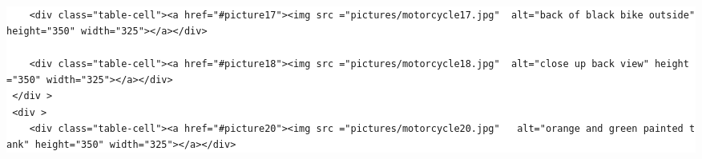 	 	<div class="table-cell"><a href="#picture17"><img src ="pictures/motorcycle17.jpg"  alt="back of black bike outside" height="350" width="325"></a></div>

	 	<div class="table-cell"><a href="#picture18"><img src ="pictures/motorcycle18.jpg"  alt="close up back view" height="350" width="325"></a></div>
	 </div >
	 <div >
	 	<div class="table-cell"><a href="#picture20"><img src ="pictures/motorcycle20.jpg"   alt="orange and green painted tank" height="350" width="325"></a></div>
